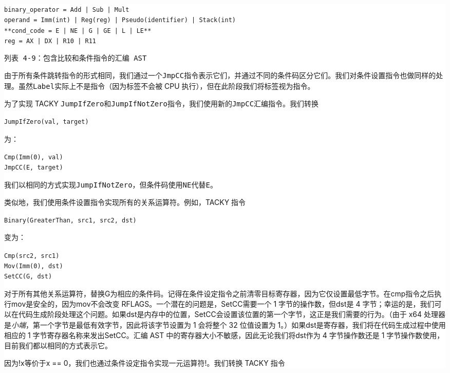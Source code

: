 ```
binary_operator = Add | Sub | Mult
operand = Imm(int) | Reg(reg) | Pseudo(identifier) | Stack(int)
**cond_code = E | NE | G | GE | L | LE**
reg = AX | DX | R10 | R11
```

<samp class="SANS_Futura_Std_Book_Oblique_I_11">列表 4-9：包含比较和条件指令的汇编 AST</samp>

由于所有条件跳转指令的形式相同，我们通过一个<samp class="SANS_TheSansMonoCd_W5Regular_11">JmpCC</samp>指令表示它们，并通过不同的条件码区分它们。我们对条件设置指令也做同样的处理。虽然<samp class="SANS_TheSansMonoCd_W5Regular_11">Label</samp>实际上不是指令（因为标签不会被 CPU 执行），但在此阶段我们将标签视为指令。

为了实现 TACKY <samp class="SANS_TheSansMonoCd_W5Regular_11">JumpIfZero</samp>和<samp class="SANS_TheSansMonoCd_W5Regular_11">JumpIfNotZero</samp>指令，我们使用新的<samp class="SANS_TheSansMonoCd_W5Regular_11">JmpCC</samp>汇编指令。我们转换

```
JumpIfZero(val, target)
```

为：

```
Cmp(Imm(0), val)
JmpCC(E, target)
```

我们以相同的方式实现<samp class="SANS_TheSansMonoCd_W5Regular_11">JumpIfNotZero</samp>，但条件码使用<samp class="SANS_TheSansMonoCd_W5Regular_11">NE</samp>代替<samp class="SANS_TheSansMonoCd_W5Regular_11">E</samp>。

类似地，我们使用条件设置指令实现所有的关系运算符。例如，TACKY 指令

```
Binary(GreaterThan, src1, src2, dst)
```

变为：

```
Cmp(src2, src1)
Mov(Imm(0), dst)
SetCC(G, dst)
```

对于所有其他关系运算符，替换<font class="SANS_TheSansMonoCd_W5Regular_11">G</font>为相应的条件码。记得在条件设定指令之前清零目标寄存器，因为它仅设置最低字节。在<font class="SANS_TheSansMonoCd_W5Regular_11">cmp</font>指令之后执行<font class="SANS_TheSansMonoCd_W5Regular_11">mov</font>是安全的，因为<font class="SANS_TheSansMonoCd_W5Regular_11">mov</font>不会改变 RFLAGS。一个潜在的问题是，<font class="SANS_TheSansMonoCd_W5Regular_11">SetCC</font>需要一个 1 字节的操作数，但<font class="SANS_TheSansMonoCd_W5Regular_11">dst</font>是 4 字节；幸运的是，我们可以在代码生成阶段处理这个问题。如果<font class="SANS_TheSansMonoCd_W5Regular_11">dst</font>是内存中的位置，<font class="SANS_TheSansMonoCd_W5Regular_11">SetCC</font>会设置该位置的第一个字节，这正是我们需要的行为。（由于 x64 处理器是*小端*，第一个字节是最低有效字节，因此将该字节设置为 1 会将整个 32 位值设置为 1。）如果<font class="SANS_TheSansMonoCd_W5Regular_11">dst</font>是寄存器，我们将在代码生成过程中使用相应的 1 字节寄存器名称来发出<font class="SANS_TheSansMonoCd_W5Regular_11">SetCC</font>。汇编 AST 中的寄存器大小不敏感，因此无论我们将<font class="SANS_TheSansMonoCd_W5Regular_11">dst</font>作为 4 字节操作数还是 1 字节操作数使用，目前我们都以相同的方式表示它。

因为<font class="SANS_TheSansMonoCd_W5Regular_11">!x</font>等价于<font class="SANS_TheSansMonoCd_W5Regular_11">x</font> <font class="SANS_TheSansMonoCd_W5Regular_11">==</font> <font class="SANS_TheSansMonoCd_W5Regular_11">0</font>，我们也通过条件设定指令实现一元运算符<font class="SANS_TheSansMonoCd_W5Regular_11">!</font>。我们转换 TACKY 指令
